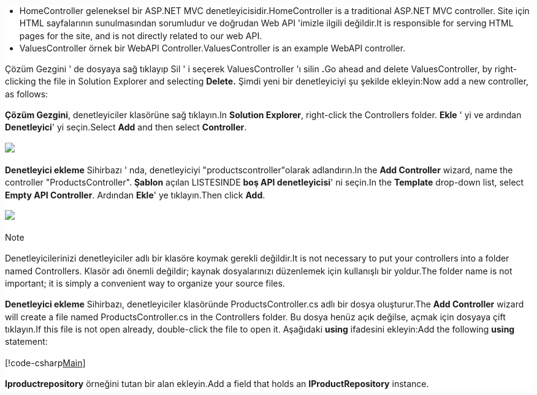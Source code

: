 - <span data-ttu-id="bd1d8-200">HomeController geleneksel bir ASP.NET MVC denetleyicisidir.</span><span class="sxs-lookup"><span data-stu-id="bd1d8-200">HomeController is a traditional ASP.NET MVC controller.</span></span> <span data-ttu-id="bd1d8-201">Site için HTML sayfalarının sunulmasından sorumludur ve doğrudan Web API 'imizle ilgili değildir.</span><span class="sxs-lookup"><span data-stu-id="bd1d8-201">It is responsible for serving HTML pages for the site, and is not directly related to our web API.</span></span>
- <span data-ttu-id="bd1d8-202">ValuesController örnek bir WebAPI Controller.</span><span class="sxs-lookup"><span data-stu-id="bd1d8-202">ValuesController is an example WebAPI controller.</span></span>

<span data-ttu-id="bd1d8-203">Çözüm Gezgini ' de dosyaya sağ tıklayıp Sil ' i seçerek ValuesController 'ı silin **.**</span><span class="sxs-lookup"><span data-stu-id="bd1d8-203">Go ahead and delete ValuesController, by right-clicking the file in Solution Explorer and selecting **Delete.**</span></span> <span data-ttu-id="bd1d8-204">Şimdi yeni bir denetleyiciyi şu şekilde ekleyin:</span><span class="sxs-lookup"><span data-stu-id="bd1d8-204">Now add a new controller, as follows:</span></span>

<span data-ttu-id="bd1d8-205">**Çözüm Gezgini**, denetleyiciler klasörüne sağ tıklayın.</span><span class="sxs-lookup"><span data-stu-id="bd1d8-205">In **Solution Explorer**, right-click the Controllers folder.</span></span> <span data-ttu-id="bd1d8-206">**Ekle** ' yi ve ardından **Denetleyici**' yi seçin.</span><span class="sxs-lookup"><span data-stu-id="bd1d8-206">Select **Add** and then select **Controller**.</span></span>

![](creating-a-web-api-that-supports-crud-operations/_static/image6.png)

<span data-ttu-id="bd1d8-207">**Denetleyici ekleme** Sihirbazı ' nda, denetleyiciyi &quot;productscontroller&quot;olarak adlandırın.</span><span class="sxs-lookup"><span data-stu-id="bd1d8-207">In the **Add Controller** wizard, name the controller &quot;ProductsController&quot;.</span></span> <span data-ttu-id="bd1d8-208">**Şablon** açılan LISTESINDE **boş API denetleyicisi**' ni seçin.</span><span class="sxs-lookup"><span data-stu-id="bd1d8-208">In the **Template** drop-down list, select **Empty API Controller**.</span></span> <span data-ttu-id="bd1d8-209">Ardından **Ekle**' ye tıklayın.</span><span class="sxs-lookup"><span data-stu-id="bd1d8-209">Then click **Add**.</span></span>

![](creating-a-web-api-that-supports-crud-operations/_static/image7.png)

> [!NOTE]
> <span data-ttu-id="bd1d8-210">Denetleyicilerinizi denetleyiciler adlı bir klasöre koymak gerekli değildir.</span><span class="sxs-lookup"><span data-stu-id="bd1d8-210">It is not necessary to put your controllers into a folder named Controllers.</span></span> <span data-ttu-id="bd1d8-211">Klasör adı önemli değildir; kaynak dosyalarınızı düzenlemek için kullanışlı bir yoldur.</span><span class="sxs-lookup"><span data-stu-id="bd1d8-211">The folder name is not important; it is simply a convenient way to organize your source files.</span></span>

<span data-ttu-id="bd1d8-212">**Denetleyici ekleme** Sihirbazı, denetleyiciler klasöründe ProductsController.cs adlı bir dosya oluşturur.</span><span class="sxs-lookup"><span data-stu-id="bd1d8-212">The **Add Controller** wizard will create a file named ProductsController.cs in the Controllers folder.</span></span> <span data-ttu-id="bd1d8-213">Bu dosya henüz açık değilse, açmak için dosyaya çift tıklayın.</span><span class="sxs-lookup"><span data-stu-id="bd1d8-213">If this file is not open already, double-click the file to open it.</span></span> <span data-ttu-id="bd1d8-214">Aşağıdaki **using** ifadesini ekleyin:</span><span class="sxs-lookup"><span data-stu-id="bd1d8-214">Add the following **using** statement:</span></span>

[!code-csharp[Main](creating-a-web-api-that-supports-crud-operations/samples/sample4.cs)]

<span data-ttu-id="bd1d8-215">**Iproductrepository** örneğini tutan bir alan ekleyin.</span><span class="sxs-lookup"><span data-stu-id="bd1d8-215">Add a field that holds an **IProductRepository** instance.</span></span>
